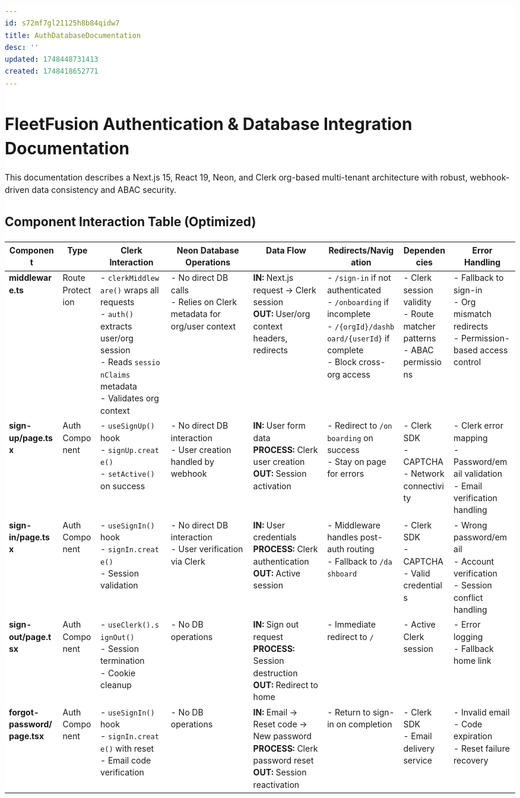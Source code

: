 ```yaml
---
id: s72mf7gl21125h8b84qidw7
title: AuthDatabaseDocumentation
desc: ''
updated: 1748448731413
created: 1748418652771
---
```


# FleetFusion Authentication & Database Integration Documentation

This documentation describes a Next.js 15, React 19, Neon, and Clerk org-based multi-tenant
architecture with robust, webhook-driven data consistency and ABAC security.

## Component Interaction Table (Optimized)

| **Component**                | **Type**             | **Clerk Interaction**                                                                                                                              | **Neon Database Operations**                                                                                                                   | **Data Flow**                                                                                                       | **Redirects/Navigation**                                                                                                                         | **Dependencies**                                                              | **Error Handling**                                                                            |
| ---------------------------- | -------------------- | -------------------------------------------------------------------------------------------------------------------------------------------------- | ---------------------------------------------------------------------------------------------------------------------------------------------- | ------------------------------------------------------------------------------------------------------------------- | ------------------------------------------------------------------------------------------------------------------------------------------------ | ----------------------------------------------------------------------------- | --------------------------------------------------------------------------------------------- |
| **middleware.ts**            | Route Protection     | - `clerkMiddleware()` wraps all requests<br/>- `auth()` extracts user/org session<br/>- Reads `sessionClaims` metadata<br/>- Validates org context | - No direct DB calls<br/>- Relies on Clerk metadata for org/user context                                                                       | **IN:** Next.js request → Clerk session<br/>**OUT:** User/org context headers, redirects                            | - `/sign-in` if not authenticated<br/>- `/onboarding` if incomplete<br/>- `/{orgId}/dashboard/{userId}` if complete<br/>- Block cross-org access | - Clerk session validity<br/>- Route matcher patterns<br/>- ABAC permissions  | - Fallback to sign-in<br/>- Org mismatch redirects<br/>- Permission-based access control      |
| **sign-up/page.tsx**         | Auth Component       | - `useSignUp()` hook<br/>- `signUp.create()`<br/>- `setActive()` on success                                                                        | - No direct DB interaction<br/>- User creation handled by webhook                                                                              | **IN:** User form data<br/>**PROCESS:** Clerk user creation<br/>**OUT:** Session activation                         | - Redirect to `/onboarding` on success<br/>- Stay on page for errors                                                                             | - Clerk SDK<br/>- CAPTCHA<br/>- Network connectivity                          | - Clerk error mapping<br/>- Password/email validation<br/>- Email verification handling       |
| **sign-in/page.tsx**         | Auth Component       | - `useSignIn()` hook<br/>- `signIn.create()`<br/>- Session validation                                                                              | - No direct DB interaction<br/>- User verification via Clerk                                                                                   | **IN:** User credentials<br/>**PROCESS:** Clerk authentication<br/>**OUT:** Active session                          | - Middleware handles post-auth routing<br/>- Fallback to `/dashboard`                                                                            | - Clerk SDK<br/>- CAPTCHA<br/>- Valid credentials                             | - Wrong password/email<br/>- Account verification<br/>- Session conflict handling             |
| **sign-out/page.tsx**        | Auth Component       | - `useClerk().signOut()`<br/>- Session termination<br/>- Cookie cleanup                                                                            | - No DB operations                                                                                                                             | **IN:** Sign out request<br/>**PROCESS:** Session destruction<br/>**OUT:** Redirect to home                         | - Immediate redirect to `/`                                                                                                                      | - Active Clerk session                                                        | - Error logging<br/>- Fallback home link                                                      |
| **forgot-password/page.tsx** | Auth Component       | - `useSignIn()` hook<br/>- `signIn.create()` with reset<br/>- Email code verification                                                              | - No DB operations                                                                                                                             | **IN:** Email → Reset code → New password<br/>**PROCESS:** Clerk password reset<br/>**OUT:** Session reactivation   | - Return to sign-in on completion                                                                                                                | - Clerk SDK<br/>- Email delivery service                                      | - Invalid email<br/>- Code expiration<br/>- Reset failure recovery                            |